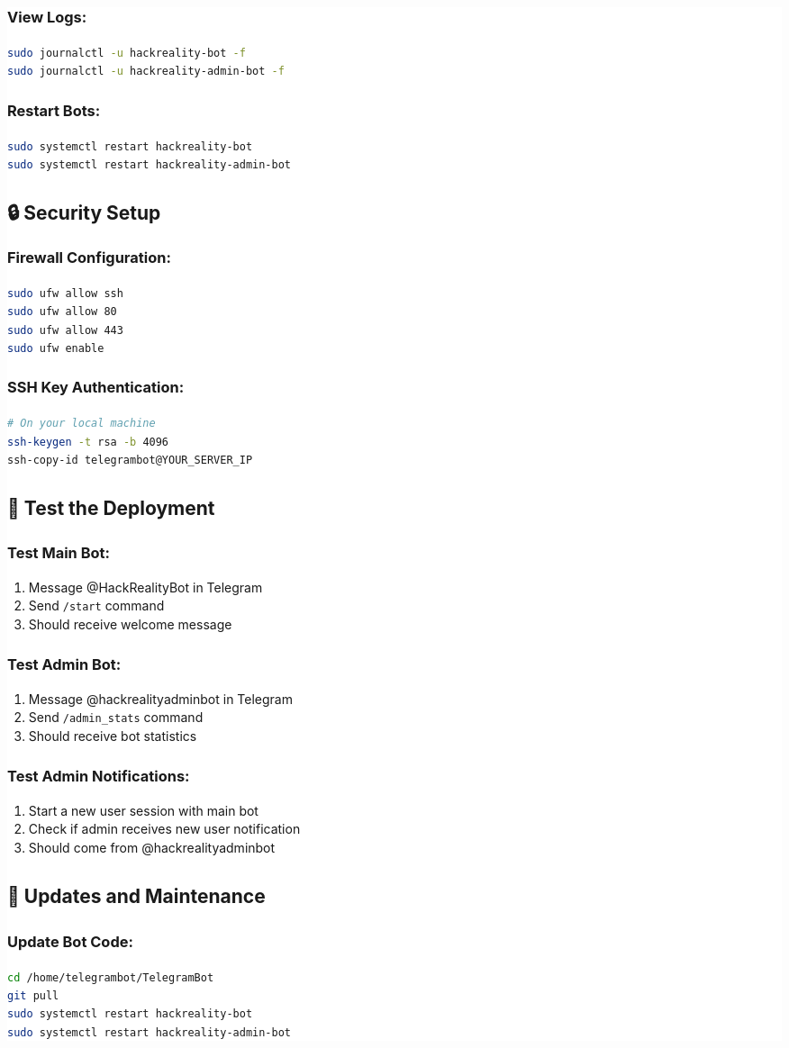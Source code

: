 ### **View Logs:**
```bash
sudo journalctl -u hackreality-bot -f
sudo journalctl -u hackreality-admin-bot -f
```

### **Restart Bots:**
```bash
sudo systemctl restart hackreality-bot
sudo systemctl restart hackreality-admin-bot
```

## 🔒 **Security Setup**

### **Firewall Configuration:**
```bash
sudo ufw allow ssh
sudo ufw allow 80
sudo ufw allow 443
sudo ufw enable
```

### **SSH Key Authentication:**
```bash
# On your local machine
ssh-keygen -t rsa -b 4096
ssh-copy-id telegrambot@YOUR_SERVER_IP
```

## 📱 **Test the Deployment**

### **Test Main Bot:**
1. Message @HackRealityBot in Telegram
2. Send `/start` command
3. Should receive welcome message

### **Test Admin Bot:**
1. Message @hackrealityadminbot in Telegram
2. Send `/admin_stats` command
3. Should receive bot statistics

### **Test Admin Notifications:**
1. Start a new user session with main bot
2. Check if admin receives new user notification
3. Should come from @hackrealityadminbot

## 🔄 **Updates and Maintenance**

### **Update Bot Code:**
```bash
cd /home/telegrambot/TelegramBot
git pull
sudo systemctl restart hackreality-bot
sudo systemctl restart hackreality-admin-bot
```
